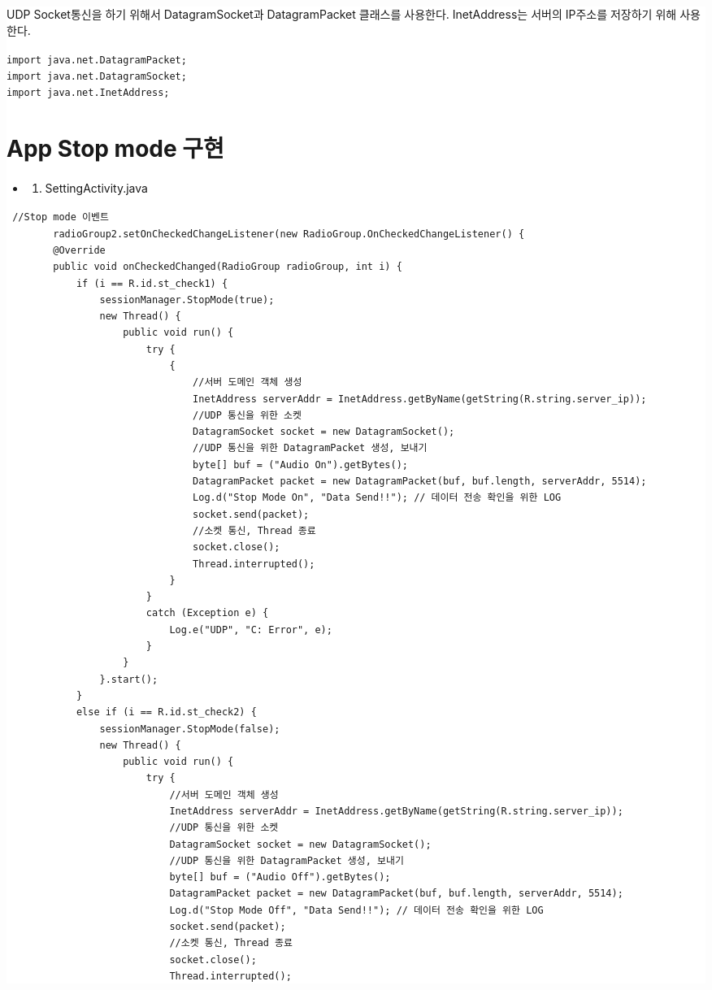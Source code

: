 UDP Socket통신을 하기 위해서 DatagramSocket과 DatagramPacket 클래스를 사용한다.
InetAddress는 서버의 IP주소를 저장하기 위해 사용한다.
```
import java.net.DatagramPacket;  
import java.net.DatagramSocket;
import java.net.InetAddress;
```


# **App Stop mode 구현**

* 1) SettingActivity.java 
```
 //Stop mode 이벤트
        radioGroup2.setOnCheckedChangeListener(new RadioGroup.OnCheckedChangeListener() {
        @Override
        public void onCheckedChanged(RadioGroup radioGroup, int i) {
            if (i == R.id.st_check1) {
                sessionManager.StopMode(true);
                new Thread() {
                    public void run() {
                        try {
                            {
                                //서버 도메인 객체 생성
                                InetAddress serverAddr = InetAddress.getByName(getString(R.string.server_ip));
                                //UDP 통신을 위한 소켓
                                DatagramSocket socket = new DatagramSocket();
                                //UDP 통신을 위한 DatagramPacket 생성, 보내기
                                byte[] buf = ("Audio On").getBytes();
                                DatagramPacket packet = new DatagramPacket(buf, buf.length, serverAddr, 5514);
                                Log.d("Stop Mode On", "Data Send!!"); // 데이터 전송 확인을 위한 LOG
                                socket.send(packet);
                                //소켓 통신, Thread 종료
                                socket.close();
                                Thread.interrupted();
                            }
                        }
                        catch (Exception e) {
                            Log.e("UDP", "C: Error", e);
                        }
                    }
                }.start();
            }
            else if (i == R.id.st_check2) {
                sessionManager.StopMode(false);
                new Thread() {
                    public void run() {
                        try {
                            //서버 도메인 객체 생성
                            InetAddress serverAddr = InetAddress.getByName(getString(R.string.server_ip));
                            //UDP 통신을 위한 소켓
                            DatagramSocket socket = new DatagramSocket();
                            //UDP 통신을 위한 DatagramPacket 생성, 보내기
                            byte[] buf = ("Audio Off").getBytes();
                            DatagramPacket packet = new DatagramPacket(buf, buf.length, serverAddr, 5514);
                            Log.d("Stop Mode Off", "Data Send!!"); // 데이터 전송 확인을 위한 LOG
                            socket.send(packet);
                            //소켓 통신, Thread 종료
                            socket.close();
                            Thread.interrupted();
```